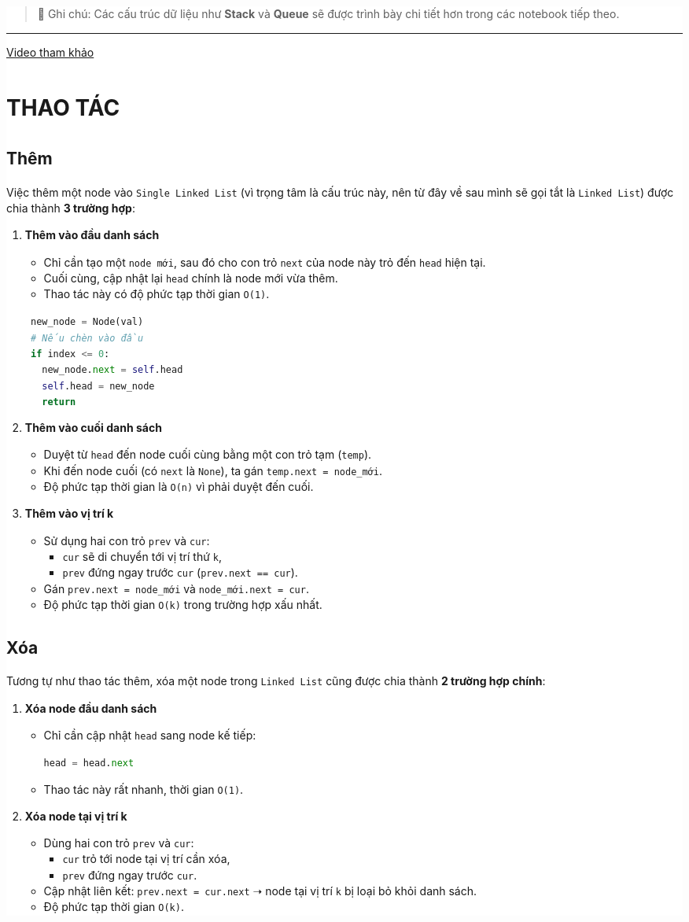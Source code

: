 > 📌 Ghi chú: Các cấu trúc dữ liệu như **Stack** và **Queue** sẽ được trình bày chi tiết hơn trong các notebook tiếp theo.

---

[Video tham khảo](https://www.youtube.com/watch?v=HB7TcYklBHY)

# **THAO TÁC**

##  Thêm

Việc thêm một node vào `Single Linked List` (vì trọng tâm là cấu trúc này, nên từ đây về sau mình sẽ gọi tắt là `Linked List`) được chia thành **3 trường hợp**:

1. **Thêm vào đầu danh sách**
   - Chỉ cần tạo một `node mới`, sau đó cho con trỏ `next` của node này trỏ đến `head` hiện tại.  
   - Cuối cùng, cập nhật lại `head` chính là node mới vừa thêm.
   - Thao tác này có độ phức tạp thời gian `O(1)`.
   ```python
    new_node = Node(val)
    # Nếu chèn vào đầu
    if index <= 0:
      new_node.next = self.head
      self.head = new_node
      return
   ```
2. **Thêm vào cuối danh sách**
   - Duyệt từ `head` đến node cuối cùng bằng một con trỏ tạm (`temp`).
   - Khi đến node cuối (có `next` là `None`), ta gán `temp.next = node_mới`.
   - Độ phức tạp thời gian là `O(n)` vì phải duyệt đến cuối.

3. **Thêm vào vị trí k**
   - Sử dụng hai con trỏ `prev` và `cur`:  
     - `cur` sẽ di chuyển tới vị trí thứ `k`,  
     - `prev` đứng ngay trước `cur` (`prev.next == cur`).
   - Gán `prev.next = node_mới` và `node_mới.next = cur`.
   - Độ phức tạp thời gian `O(k)` trong trường hợp xấu nhất.




## Xóa

Tương tự như thao tác thêm, xóa một node trong `Linked List` cũng được chia thành **2 trường hợp chính**:

1. **Xóa node đầu danh sách**
   - Chỉ cần cập nhật `head` sang node kế tiếp:  
     ```python
     head = head.next
     ```
   - Thao tác này rất nhanh, thời gian `O(1)`.

2. **Xóa node tại vị trí k**
   - Dùng hai con trỏ `prev` và `cur`:  
     - `cur` trỏ tới node tại vị trí cần xóa,  
     - `prev` đứng ngay trước `cur`.
   - Cập nhật liên kết: `prev.next = cur.next` ➝ node tại vị trí `k` bị loại bỏ khỏi danh sách.
   - Độ phức tạp thời gian `O(k)`.
